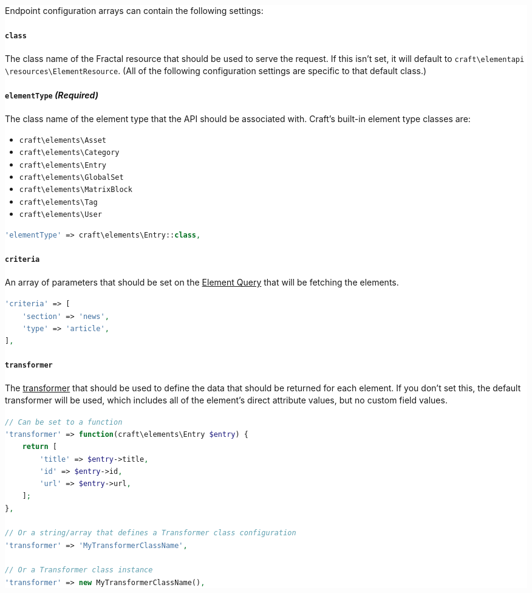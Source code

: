 Endpoint configuration arrays can contain the following settings:

#### `class`

The class name of the Fractal resource that should be used to serve the request. If this isn’t set, it will default to `craft\elementapi\resources\ElementResource`. (All of the following configuration settings are specific to that default class.)

#### `elementType` _(Required)_

The class name of the element type that the API should be associated with. Craft’s built-in element type classes are:

- `craft\elements\Asset`
- `craft\elements\Category`
- `craft\elements\Entry`
- `craft\elements\GlobalSet`
- `craft\elements\MatrixBlock`
- `craft\elements\Tag`
- `craft\elements\User`

```php
'elementType' => craft\elements\Entry::class,
````

#### `criteria`

An array of parameters that should be set on the [Element Query](https://docs.craftcms.com/v3/element-queries.html) that will be fetching the elements.

```php
'criteria' => [
    'section' => 'news',
    'type' => 'article',
],
```

#### `transformer`

The [transformer](http://fractal.thephpleague.com/transformers/) that should be used to define the data that should be returned for each element. If you don’t set this, the default transformer will be used, which includes all of the element’s direct attribute values, but no custom field values.

```php
// Can be set to a function
'transformer' => function(craft\elements\Entry $entry) {
    return [
        'title' => $entry->title,
        'id' => $entry->id,
        'url' => $entry->url,
    ];
},

// Or a string/array that defines a Transformer class configuration
'transformer' => 'MyTransformerClassName',

// Or a Transformer class instance
'transformer' => new MyTransformerClassName(),
```
